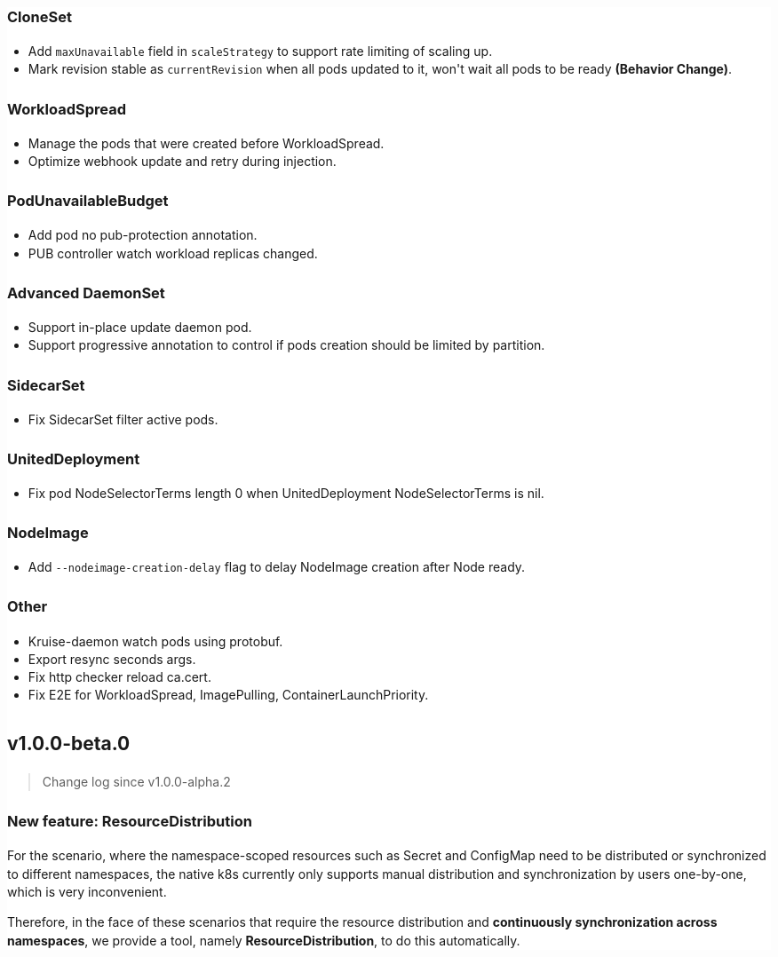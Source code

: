 ### CloneSet

- Add `maxUnavailable` field in `scaleStrategy` to support rate limiting of scaling up.
- Mark revision stable as `currentRevision` when all pods updated to it, won't wait all pods to be ready **(Behavior Change)**.

### WorkloadSpread

- Manage the pods that were created before WorkloadSpread.
- Optimize webhook update and retry during injection.

### PodUnavailableBudget

- Add pod no pub-protection annotation.
- PUB controller watch workload replicas changed.

### Advanced DaemonSet

- Support in-place update daemon pod.
- Support progressive annotation to control if pods creation should be limited by partition.

### SidecarSet

- Fix SidecarSet filter active pods.

### UnitedDeployment

- Fix pod NodeSelectorTerms length 0 when UnitedDeployment NodeSelectorTerms is nil.

### NodeImage

- Add `--nodeimage-creation-delay` flag to delay NodeImage creation after Node ready.

### Other

- Kruise-daemon watch pods using protobuf.
- Export resync seconds args.
- Fix http checker reload ca.cert.
- Fix E2E for WorkloadSpread, ImagePulling, ContainerLaunchPriority.

## v1.0.0-beta.0

> Change log since v1.0.0-alpha.2

### New feature: ResourceDistribution

For the scenario, where the namespace-scoped resources such as Secret and ConfigMap need to be distributed or synchronized to different namespaces,
the native k8s currently only supports manual distribution and synchronization by users one-by-one, which is very inconvenient.

Therefore, in the face of these scenarios that require the resource distribution and **continuously synchronization across namespaces**, we provide a tool, namely **ResourceDistribution**, to do this automatically.
